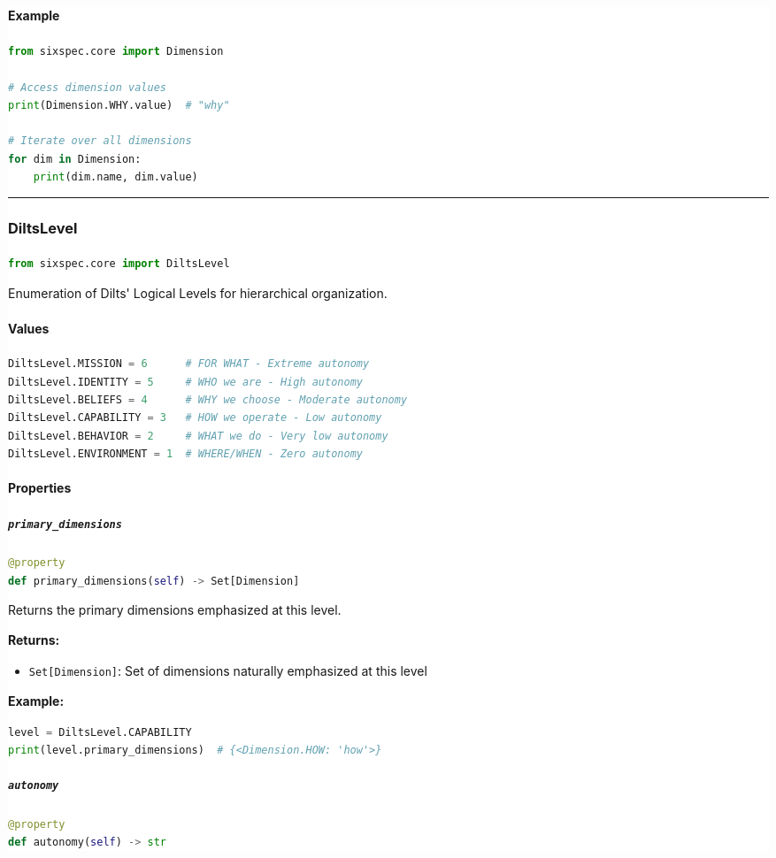 #### Example

```python
from sixspec.core import Dimension

# Access dimension values
print(Dimension.WHY.value)  # "why"

# Iterate over all dimensions
for dim in Dimension:
    print(dim.name, dim.value)
```

---

### DiltsLevel

```python
from sixspec.core import DiltsLevel
```

Enumeration of Dilts' Logical Levels for hierarchical organization.

#### Values

```python
DiltsLevel.MISSION = 6      # FOR WHAT - Extreme autonomy
DiltsLevel.IDENTITY = 5     # WHO we are - High autonomy
DiltsLevel.BELIEFS = 4      # WHY we choose - Moderate autonomy
DiltsLevel.CAPABILITY = 3   # HOW we operate - Low autonomy
DiltsLevel.BEHAVIOR = 2     # WHAT we do - Very low autonomy
DiltsLevel.ENVIRONMENT = 1  # WHERE/WHEN - Zero autonomy
```

#### Properties

##### `primary_dimensions`

```python
@property
def primary_dimensions(self) -> Set[Dimension]
```

Returns the primary dimensions emphasized at this level.

**Returns:**
- `Set[Dimension]`: Set of dimensions naturally emphasized at this level

**Example:**
```python
level = DiltsLevel.CAPABILITY
print(level.primary_dimensions)  # {<Dimension.HOW: 'how'>}
```

##### `autonomy`

```python
@property
def autonomy(self) -> str
```
